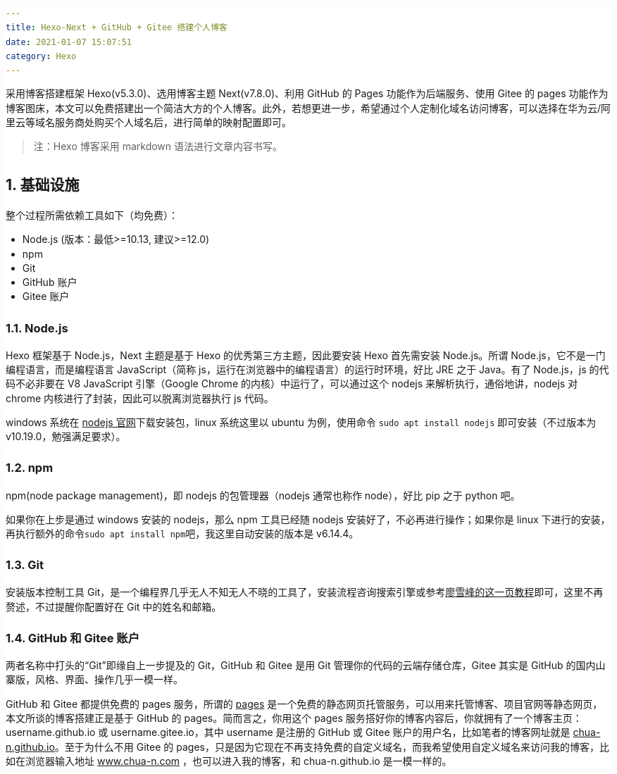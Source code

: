 ```yaml
---
title: Hexo-Next + GitHub + Gitee 搭建个人博客
date: 2021-01-07 15:07:51
category: Hexo
---
```


采用博客搭建框架 Hexo(v5.3.0)、选用博客主题 Next(v7.8.0)、利用 GitHub 的 Pages 功能作为后端服务、使用 Gitee 的 pages 功能作为博客图床，本文可以免费搭建出一个简洁大方的个人博客。此外，若想更进一步，希望通过个人定制化域名访问博客，可以选择在华为云/阿里云等域名服务商处购买个人域名后，进行简单的映射配置即可。

> 注：Hexo 博客采用 markdown 语法进行文章内容书写。



## 1. 基础设施

整个过程所需依赖工具如下（均免费）：

-   Node.js (版本：最低>=10.13, 建议>=12.0)
-   npm
-   Git
-   GitHub 账户
-   Gitee 账户

### 1.1. Node.js

Hexo 框架基于 Node.js，Next 主题是基于 Hexo 的优秀第三方主题，因此要安装 Hexo 首先需安装 Node.js。所谓 Node.js，它不是一门编程语言，而是编程语言 JavaScript（简称 js，运行在浏览器中的编程语言）的运行时环境，好比 JRE 之于 Java。有了 Node.js，js 的代码不必非要在 V8 JavaScript 引擎（Google Chrome 的内核）中运行了，可以通过这个 nodejs 来解析执行，通俗地讲，nodejs 对 chrome 内核进行了封装，因此可以脱离浏览器执行 js 代码。

windows 系统在 [nodejs 官网](https://nodejs.org/zh-cn/)下载安装包，linux 系统这里以 ubuntu 为例，使用命令 `sudo apt install nodejs` 即可安装（不过版本为 v10.19.0，勉强满足要求）。

### 1.2. npm

npm(node package management)，即 nodejs 的包管理器（nodejs 通常也称作 node），好比 pip 之于 python 吧。

如果你在上步是通过 windows 安装的 nodejs，那么 npm 工具已经随 nodejs 安装好了，不必再进行操作；如果你是 linux 下进行的安装，再执行额外的命令`sudo apt install npm`吧，我这里自动安装的版本是 v6.14.4。

### 1.3. Git

安装版本控制工具 Git，是一个编程界几乎无人不知无人不晓的工具了，安装流程咨询搜索引擎或参考[廖雪峰的这一页教程](https://www.liaoxuefeng.com/wiki/896043488029600/896067074338496)即可，这里不再赘述，不过提醒你配置好在 Git 中的姓名和邮箱。

### 1.4. GitHub 和 Gitee 账户

两者名称中打头的“Git”即缘自上一步提及的 Git，GitHub 和 Gitee 是用 Git 管理你的代码的云端存储仓库，Gitee 其实是 GitHub 的国内山寨版，风格、界面、操作几乎一模一样。

GitHub 和 Gitee 都提供免费的 pages 服务，所谓的 [pages](https://www.baidu.com/link?url=els0W6Bd92GOMdr_r84LrqCpKPR10Iy_jiKgK1SPYhO5zBOOffTngA99ocKeFqOt_buq2pOAN9XbUUcIkgROBSsFwM_dThgGt6HE6-m1UCDhQ3taP2udYnjBoeivseBP&wd=&eqid=a1a54f2a0000076f000000035ff6c65a) 是一个免费的静态网页托管服务，可以用来托管博客、项目官网等静态网页，本文所谈的博客搭建正是基于 GitHub 的 pages。简而言之，你用这个 pages 服务搭好你的博客内容后，你就拥有了一个博客主页：username.github.io 或 username.gitee.io，其中 username 是注册的 GitHub 或 Gitee 账户的用户名，比如笔者的博客网址就是 [chua-n.github.io](https://chua-n.github.io/)。至于为什么不用 Gitee 的 pages，只是因为它现在不再支持免费的自定义域名，而我希望使用自定义域名来访问我的博客，比如在浏览器输入地址 www.chua-n.com ，也可以进入我的博客，和 chua-n.github.io 是一模一样的。
